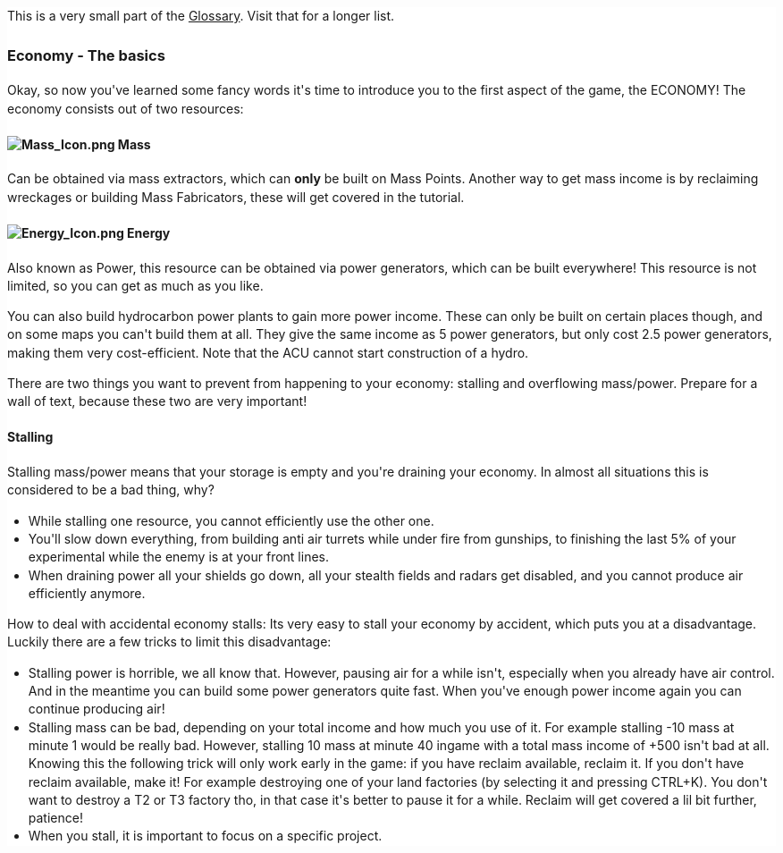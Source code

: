 This is a very small part of the [Glossary](Glossary "wikilink"). Visit
that for a longer list.

### Economy - The basics

Okay, so now you've learned some fancy words it's time to introduce you
to the first aspect of the game, the ECONOMY! The economy consists out
of two resources:

#### <img src="Mass_Icon.png" title="fig:Mass_Icon.png" width="20" alt="Mass_Icon.png" /> Mass

Can be obtained via mass extractors, which can **only** be built on Mass
Points. Another way to get mass income is by reclaiming wreckages or
building Mass Fabricators, these will get covered in the tutorial.

#### <img src="Energy_Icon.png" title="fig:Energy_Icon.png" width="20" alt="Energy_Icon.png" /> Energy

Also known as Power, this resource can be obtained via power generators,
which can be built everywhere! This resource is not limited, so you can
get as much as you like.

You can also build hydrocarbon power plants to gain more power income.
These can only be built on certain places though, and on some maps you
can't build them at all. They give the same income as 5 power
generators, but only cost 2.5 power generators, making them very
cost-efficient. Note that the ACU cannot start construction of a hydro.

There are two things you want to prevent from happening to your economy:
stalling and overflowing mass/power. Prepare for a wall of text, because
these two are very important!

#### Stalling

Stalling mass/power means that your storage is empty and you're draining
your economy. In almost all situations this is considered to be a bad
thing, why?

-   While stalling one resource, you cannot efficiently use the other
    one.
-   You'll slow down everything, from building anti air turrets while
    under fire from gunships, to finishing the last 5% of your
    experimental while the enemy is at your front lines.
-   When draining power all your shields go down, all your stealth
    fields and radars get disabled, and you cannot produce air
    efficiently anymore.

How to deal with accidental economy stalls: Its very easy to stall your
economy by accident, which puts you at a disadvantage. Luckily there are
a few tricks to limit this disadvantage:

-   Stalling power is horrible, we all know that. However, pausing air
    for a while isn't, especially when you already have air control. And
    in the meantime you can build some power generators quite fast. When
    you've enough power income again you can continue producing air!
-   Stalling mass can be bad, depending on your total income and how
    much you use of it. For example stalling -10 mass at minute 1 would
    be really bad. However, stalling 10 mass at minute 40 ingame with a
    total mass income of +500 isn't bad at all. Knowing this the
    following trick will only work early in the game: if you have
    reclaim available, reclaim it. If you don't have reclaim available,
    make it! For example destroying one of your land factories (by
    selecting it and pressing CTRL+K). You don't want to destroy a T2 or
    T3 factory tho, in that case it's better to pause it for a while.
    Reclaim will get covered a lil bit further, patience!
-   When you stall, it is important to focus on a specific project.